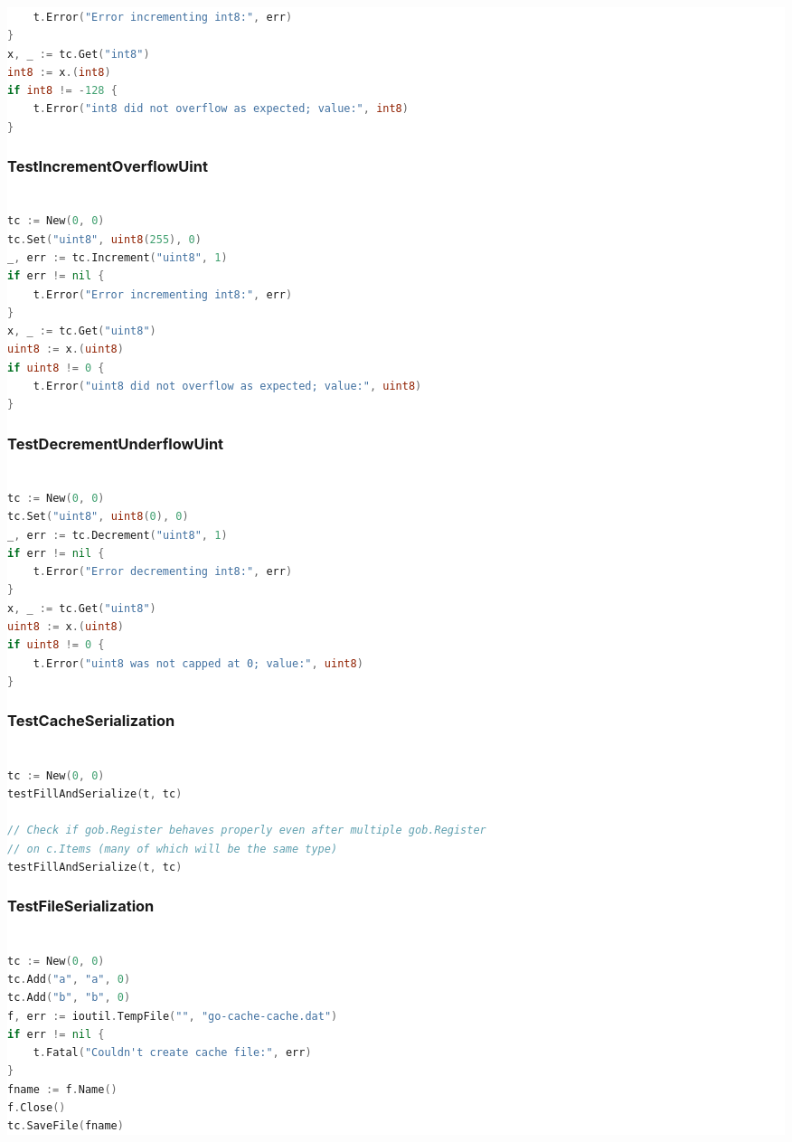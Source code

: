 ```go
	t.Error("Error incrementing int8:", err)
}
x, _ := tc.Get("int8")
int8 := x.(int8)
if int8 != -128 {
	t.Error("int8 did not overflow as expected; value:", int8)
}

```
### TestIncrementOverflowUint
```go

tc := New(0, 0)
tc.Set("uint8", uint8(255), 0)
_, err := tc.Increment("uint8", 1)
if err != nil {
	t.Error("Error incrementing int8:", err)
}
x, _ := tc.Get("uint8")
uint8 := x.(uint8)
if uint8 != 0 {
	t.Error("uint8 did not overflow as expected; value:", uint8)
}
```
### TestDecrementUnderflowUint
```go

tc := New(0, 0)
tc.Set("uint8", uint8(0), 0)
_, err := tc.Decrement("uint8", 1)
if err != nil {
	t.Error("Error decrementing int8:", err)
}
x, _ := tc.Get("uint8")
uint8 := x.(uint8)
if uint8 != 0 {
	t.Error("uint8 was not capped at 0; value:", uint8)
}
```
### TestCacheSerialization
```go

tc := New(0, 0)
testFillAndSerialize(t, tc)

// Check if gob.Register behaves properly even after multiple gob.Register
// on c.Items (many of which will be the same type)
testFillAndSerialize(t, tc)
```
### TestFileSerialization
```go

tc := New(0, 0)
tc.Add("a", "a", 0)
tc.Add("b", "b", 0)
f, err := ioutil.TempFile("", "go-cache-cache.dat")
if err != nil {
	t.Fatal("Couldn't create cache file:", err)
}
fname := f.Name()
f.Close()
tc.SaveFile(fname)
```